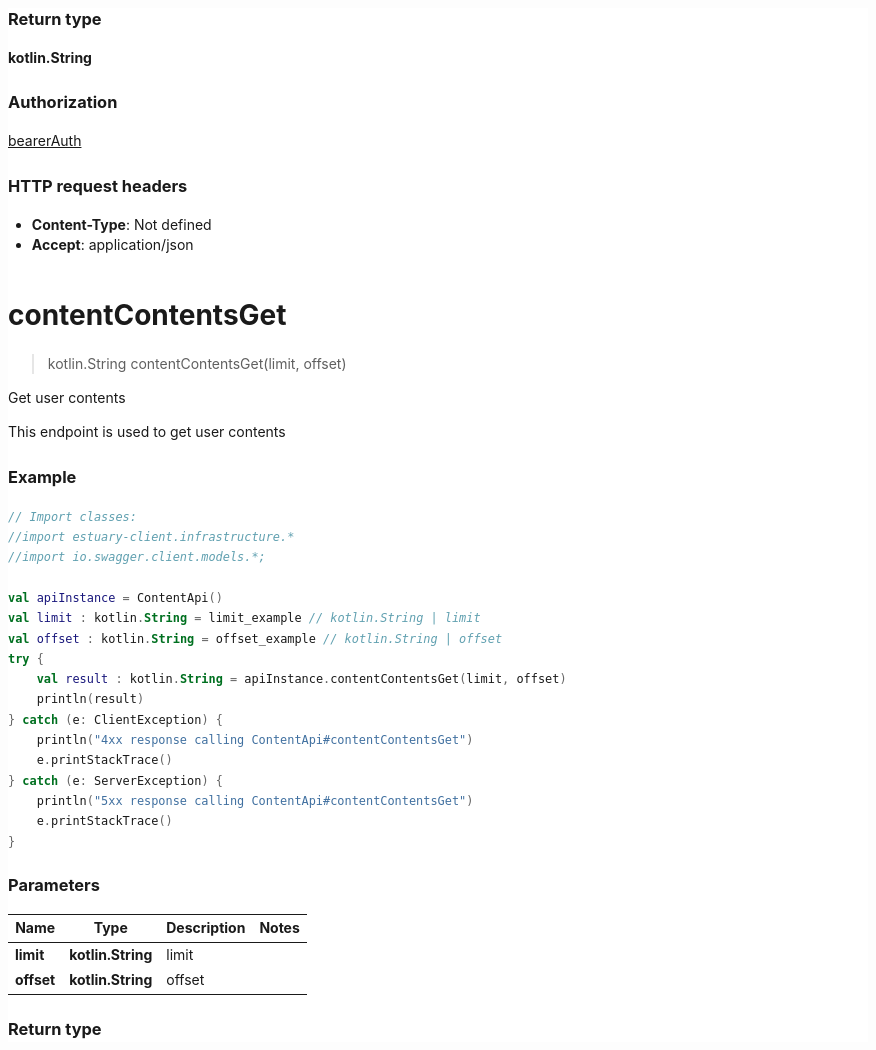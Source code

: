 ### Return type

**kotlin.String**

### Authorization

[bearerAuth](../README.md#bearerAuth)

### HTTP request headers

 - **Content-Type**: Not defined
 - **Accept**: application/json

<a name="contentContentsGet"></a>
# **contentContentsGet**
> kotlin.String contentContentsGet(limit, offset)

Get user contents

This endpoint is used to get user contents

### Example
```kotlin
// Import classes:
//import estuary-client.infrastructure.*
//import io.swagger.client.models.*;

val apiInstance = ContentApi()
val limit : kotlin.String = limit_example // kotlin.String | limit
val offset : kotlin.String = offset_example // kotlin.String | offset
try {
    val result : kotlin.String = apiInstance.contentContentsGet(limit, offset)
    println(result)
} catch (e: ClientException) {
    println("4xx response calling ContentApi#contentContentsGet")
    e.printStackTrace()
} catch (e: ServerException) {
    println("5xx response calling ContentApi#contentContentsGet")
    e.printStackTrace()
}
```

### Parameters

Name | Type | Description  | Notes
------------- | ------------- | ------------- | -------------
 **limit** | **kotlin.String**| limit |
 **offset** | **kotlin.String**| offset |

### Return type
